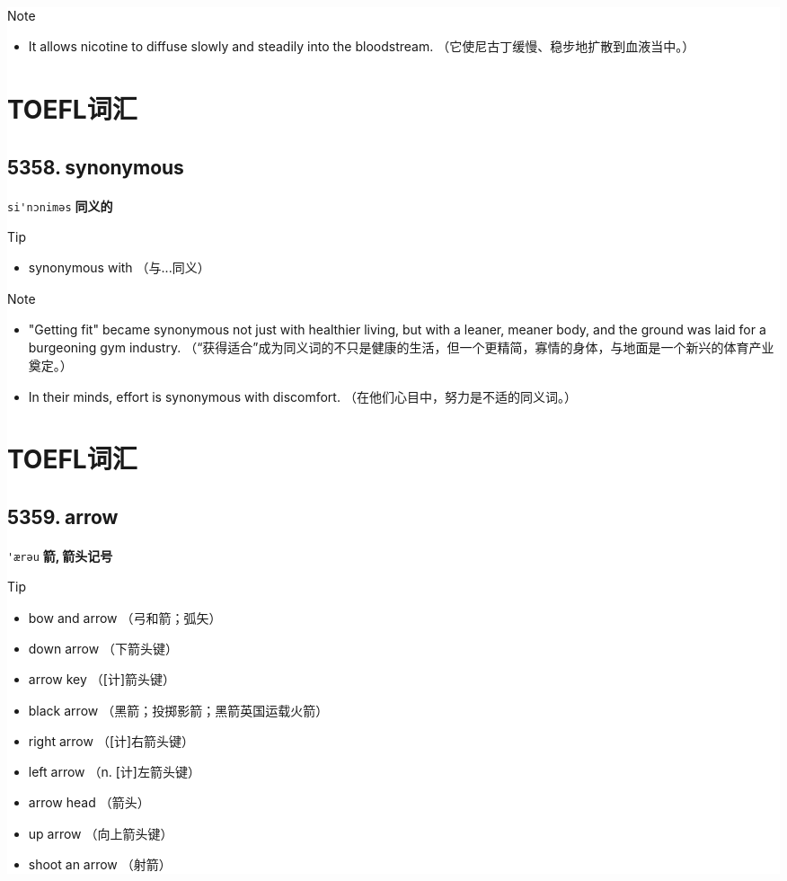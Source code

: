 > [!NOTE]
>
> - It allows nicotine to diffuse slowly and steadily into the bloodstream. （它使尼古丁缓慢、稳步地扩散到血液当中。）
>

# TOEFL词汇

## 5358. synonymous

`si'nɔniməs`  **同义的**

> [!TIP]
>
> - synonymous with （与...同义）
>

> [!NOTE]
>
> - "Getting fit" became synonymous not just with healthier living, but with a leaner, meaner body, and the ground was laid for a burgeoning gym industry. （“获得适合”成为同义词的不只是健康的生活，但一个更精简，寡情的身体，与地面是一个新兴的体育产业奠定。）
>
> - In their minds, effort is synonymous with discomfort. （在他们心目中，努力是不适的同义词。）
>

# TOEFL词汇

## 5359. arrow

`'ærəu`  **箭, 箭头记号**

> [!TIP]
>
> - bow and arrow （弓和箭；弧矢）
>
> - down arrow （下箭头键）
>
> - arrow key （[计]箭头键）
>
> - black arrow （黑箭；投掷影箭；黑箭英国运载火箭）
>
> - right arrow （[计]右箭头键）
>
> - left arrow （n. [计]左箭头键）
>
> - arrow head （箭头）
>
> - up arrow （向上箭头键）
>
> - shoot an arrow （射箭）
>
